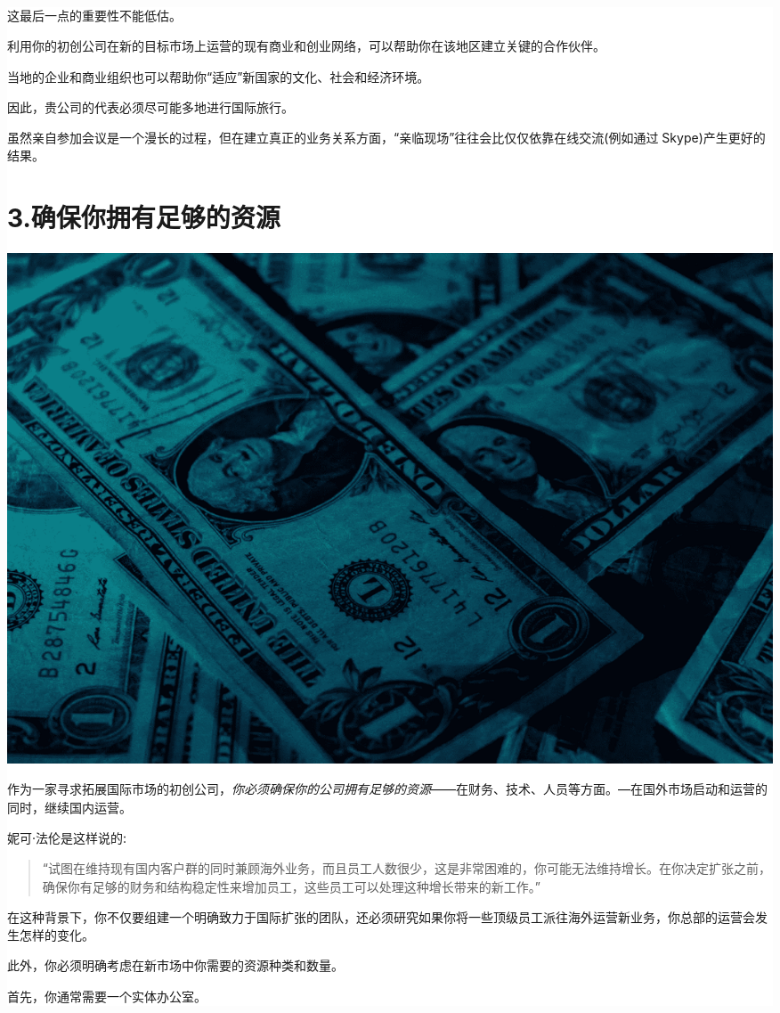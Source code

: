 这最后一点的重要性不能低估。

利用你的初创公司在新的目标市场上运营的现有商业和创业网络，可以帮助你在该地区建立关键的合作伙伴。

当地的企业和商业组织也可以帮助你“适应”新国家的文化、社会和经济环境。

因此，贵公司的代表必须尽可能多地进行国际旅行。

虽然亲自参加会议是一个漫长的过程，但在建立真正的业务关系方面，“亲临现场”往往会比仅仅依靠在线交流(例如通过 Skype)产生更好的结果。

# 3.确保你拥有足够的资源

![](img/2cab302bb524e54e39762e11dc36b84d.png)

作为一家寻求拓展国际市场的初创公司，*你必须确保你的公司拥有足够的资源*——在财务、技术、人员等方面。—在国外市场启动和运营的同时，继续国内运营。

妮可·法伦是这样说的:

> “试图在维持现有国内客户群的同时兼顾海外业务，而且员工人数很少，这是非常困难的，你可能无法维持增长。在你决定扩张之前，确保你有足够的财务和结构稳定性来增加员工，这些员工可以处理这种增长带来的新工作。”

在这种背景下，你不仅要组建一个明确致力于国际扩张的团队，还必须研究如果你将一些顶级员工派往海外运营新业务，你总部的运营会发生怎样的变化。

此外，你必须明确考虑在新市场中你需要的资源种类和数量。

首先，你通常需要一个实体办公室。
